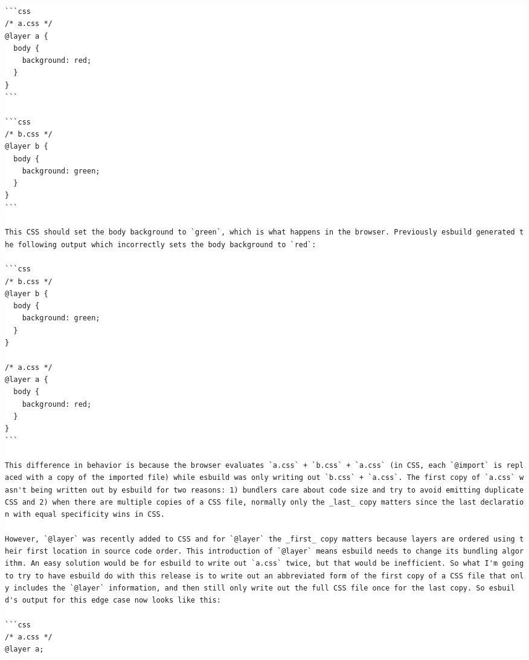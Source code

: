     ```css
    /* a.css */
    @layer a {
      body {
        background: red;
      }
    }
    ```

    ```css
    /* b.css */
    @layer b {
      body {
        background: green;
      }
    }
    ```

    This CSS should set the body background to `green`, which is what happens in the browser. Previously esbuild generated the following output which incorrectly sets the body background to `red`:

    ```css
    /* b.css */
    @layer b {
      body {
        background: green;
      }
    }

    /* a.css */
    @layer a {
      body {
        background: red;
      }
    }
    ```

    This difference in behavior is because the browser evaluates `a.css` + `b.css` + `a.css` (in CSS, each `@import` is replaced with a copy of the imported file) while esbuild was only writing out `b.css` + `a.css`. The first copy of `a.css` wasn't being written out by esbuild for two reasons: 1) bundlers care about code size and try to avoid emitting duplicate CSS and 2) when there are multiple copies of a CSS file, normally only the _last_ copy matters since the last declaration with equal specificity wins in CSS.

    However, `@layer` was recently added to CSS and for `@layer` the _first_ copy matters because layers are ordered using their first location in source code order. This introduction of `@layer` means esbuild needs to change its bundling algorithm. An easy solution would be for esbuild to write out `a.css` twice, but that would be inefficient. So what I'm going to try to have esbuild do with this release is to write out an abbreviated form of the first copy of a CSS file that only includes the `@layer` information, and then still only write out the full CSS file once for the last copy. So esbuild's output for this edge case now looks like this:

    ```css
    /* a.css */
    @layer a;
